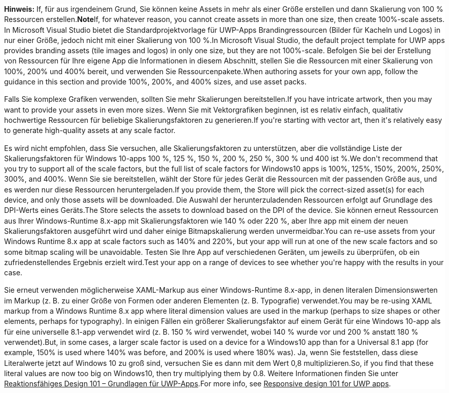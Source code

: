 <span data-ttu-id="7f4d7-223">**Hinweis:** If, für aus irgendeinem Grund, Sie können keine Assets in mehr als einer Größe erstellen und dann Skalierung von 100 % Ressourcen erstellen.</span><span class="sxs-lookup"><span data-stu-id="7f4d7-223">**Note**If, for whatever reason, you cannot create assets in more than one size, then create 100%-scale assets.</span></span> <span data-ttu-id="7f4d7-224">In Microsoft Visual Studio bietet die Standardprojektvorlage für UWP-Apps Brandingressourcen (Bilder für Kacheln und Logos) in nur einer Größe, jedoch nicht mit einer Skalierung von 100 %.</span><span class="sxs-lookup"><span data-stu-id="7f4d7-224">In Microsoft Visual Studio, the default project template for UWP apps provides branding assets (tile images and logos) in only one size, but they are not 100%-scale.</span></span> <span data-ttu-id="7f4d7-225">Befolgen Sie bei der Erstellung von Ressourcen für Ihre eigene App die Informationen in diesem Abschnitt, stellen Sie die Ressourcen mit einer Skalierung von 100%, 200% und 400% bereit, und verwenden Sie Ressourcenpakete.</span><span class="sxs-lookup"><span data-stu-id="7f4d7-225">When authoring assets for your own app, follow the guidance in this section and provide 100%, 200%, and 400% sizes, and use asset packs.</span></span>

<span data-ttu-id="7f4d7-226">Falls Sie komplexe Grafiken verwenden, sollten Sie mehr Skalierungen bereitstellen.</span><span class="sxs-lookup"><span data-stu-id="7f4d7-226">If you have intricate artwork, then you may want to provide your assets in even more sizes.</span></span> <span data-ttu-id="7f4d7-227">Wenn Sie mit Vektorgrafiken beginnen, ist es relativ einfach, qualitativ hochwertige Ressourcen für beliebige Skalierungsfaktoren zu generieren.</span><span class="sxs-lookup"><span data-stu-id="7f4d7-227">If you're starting with vector art, then it's relatively easy to generate high-quality assets at any scale factor.</span></span>

<span data-ttu-id="7f4d7-228">Es wird nicht empfohlen, dass Sie versuchen, alle Skalierungsfaktoren zu unterstützen, aber die vollständige Liste der Skalierungsfaktoren für Windows 10-apps 100 %, 125 %, 150 %, 200 %, 250 %, 300 % und 400 ist %.</span><span class="sxs-lookup"><span data-stu-id="7f4d7-228">We don't recommend that you try to support all of the scale factors, but the full list of scale factors for Windows10 apps is 100%, 125%, 150%, 200%, 250%, 300%, and 400%.</span></span> <span data-ttu-id="7f4d7-229">Wenn Sie sie bereitstellen, wählt der Store für jedes Gerät die Ressourcen mit der passenden Größe aus, und es werden nur diese Ressourcen heruntergeladen.</span><span class="sxs-lookup"><span data-stu-id="7f4d7-229">If you provide them, the Store will pick the correct-sized asset(s) for each device, and only those assets will be downloaded.</span></span> <span data-ttu-id="7f4d7-230">Die Auswahl der herunterzuladenden Ressourcen erfolgt auf Grundlage des DPI-Werts eines Geräts.</span><span class="sxs-lookup"><span data-stu-id="7f4d7-230">The Store selects the assets to download based on the DPI of the device.</span></span> <span data-ttu-id="7f4d7-231">Sie können erneut Ressourcen aus Ihrer Windows-Runtime 8.x-app mit Skalierungsfaktoren wie 140 % oder 220 %, aber Ihre app mit einem der neuen Skalierungsfaktoren ausgeführt wird und daher einige Bitmapskalierung werden unvermeidbar.</span><span class="sxs-lookup"><span data-stu-id="7f4d7-231">You can re-use assets from your Windows Runtime 8.x app at scale factors such as 140% and 220%, but your app will run at one of the new scale factors and so some bitmap scaling will be unavoidable.</span></span> <span data-ttu-id="7f4d7-232">Testen Sie Ihre App auf verschiedenen Geräten, um jeweils zu überprüfen, ob ein zufriedenstellendes Ergebnis erzielt wird.</span><span class="sxs-lookup"><span data-stu-id="7f4d7-232">Test your app on a range of devices to see whether you're happy with the results in your case.</span></span>

<span data-ttu-id="7f4d7-233">Sie erneut verwenden möglicherweise XAML-Markup aus einer Windows-Runtime 8.x-app, in denen literalen Dimensionswerten im Markup (z. B. zu einer Größe von Formen oder anderen Elementen (z. B. Typografie) verwendet.</span><span class="sxs-lookup"><span data-stu-id="7f4d7-233">You may be re-using XAML markup from a Windows Runtime 8.x app where literal dimension values are used in the markup (perhaps to size shapes or other elements, perhaps for typography).</span></span> <span data-ttu-id="7f4d7-234">In einigen Fällen ein größerer Skalierungsfaktor auf einem Gerät für eine Windows 10-app als für eine universelle 8.1-app verwendet wird (z. B. 150 % wird verwendet, wobei 140 % wurde vor und 200 % anstatt 180 % verwendet).</span><span class="sxs-lookup"><span data-stu-id="7f4d7-234">But, in some cases, a larger scale factor is used on a device for a Windows10 app than for a Universal 8.1 app (for example, 150% is used where 140% was before, and 200% is used where 180% was).</span></span> <span data-ttu-id="7f4d7-235">Ja, wenn Sie feststellen, dass diese Literalwerte jetzt auf Windows 10 zu groß sind, versuchen Sie es dann mit dem Wert 0,8 multiplizieren.</span><span class="sxs-lookup"><span data-stu-id="7f4d7-235">So, if you find that these literal values are now too big on Windows10, then try multiplying them by 0.8.</span></span> <span data-ttu-id="7f4d7-236">Weitere Informationen finden Sie unter [Reaktionsfähiges Design 101 – Grundlagen für UWP-Apps](https://msdn.microsoft.com/library/windows/apps/dn958435).</span><span class="sxs-lookup"><span data-stu-id="7f4d7-236">For more info, see [Responsive design 101 for UWP apps](https://msdn.microsoft.com/library/windows/apps/dn958435).</span></span>
